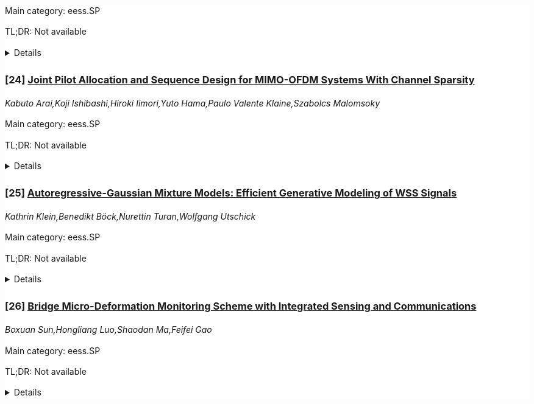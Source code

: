 Main category: eess.SP

TL;DR: Not available


<details><summary>Details</summary></details>


### [24] [Joint Pilot Allocation and Sequence Design for MIMO-OFDM Systems With Channel Sparsity](https://arxiv.org/abs/2509.17916)
*Kabuto Arai,Koji Ishibashi,Hiroki Iimori,Yuto Hama,Paulo Valente Klaine,Szabolcs Malomsoky*

Main category: eess.SP

TL;DR: Not available


<details><summary>Details</summary></details>


### [25] [Autoregressive-Gaussian Mixture Models: Efficient Generative Modeling of WSS Signals](https://arxiv.org/abs/2509.17953)
*Kathrin Klein,Benedikt Böck,Nurettin Turan,Wolfgang Utschick*

Main category: eess.SP

TL;DR: Not available


<details><summary>Details</summary></details>


### [26] [Bridge Micro-Deformation Monitoring Scheme with Integrated Sensing and Communications](https://arxiv.org/abs/2509.17983)
*Boxuan Sun,Hongliang Luo,Shaodan Ma,Feifei Gao*

Main category: eess.SP

TL;DR: Not available


<details><summary>Details</summary></details>
